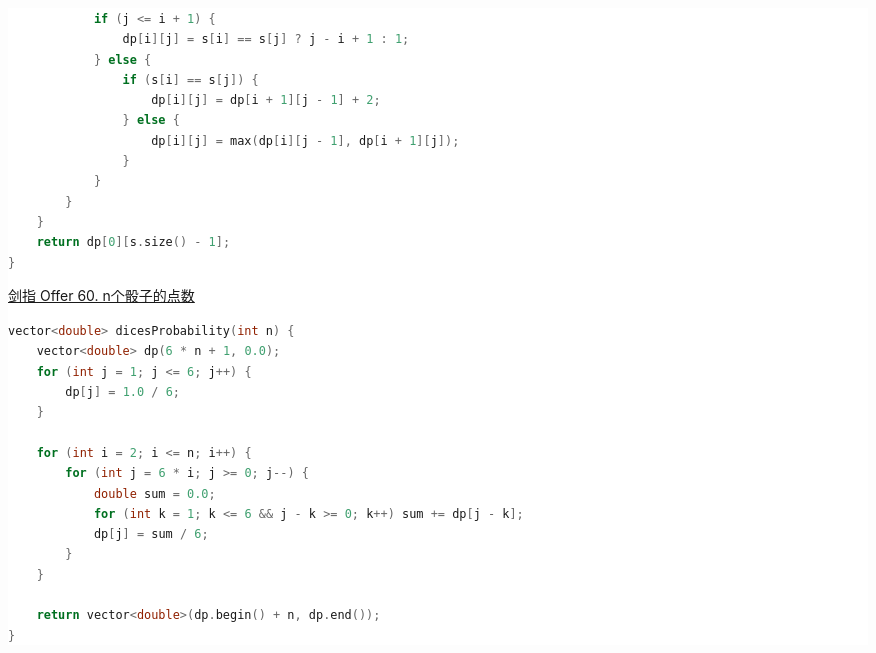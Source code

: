 ```cpp
            if (j <= i + 1) {
                dp[i][j] = s[i] == s[j] ? j - i + 1 : 1;
            } else {
                if (s[i] == s[j]) {
                    dp[i][j] = dp[i + 1][j - 1] + 2;
                } else {
                    dp[i][j] = max(dp[i][j - 1], dp[i + 1][j]);
                }
            }
        }
    }
    return dp[0][s.size() - 1];
}
```

[剑指 Offer 60. n个骰子的点数](https://leetcode.cn/problems/nge-tou-zi-de-dian-shu-lcof/)
```cpp
vector<double> dicesProbability(int n) {
    vector<double> dp(6 * n + 1, 0.0);
    for (int j = 1; j <= 6; j++) {
        dp[j] = 1.0 / 6;
    }

    for (int i = 2; i <= n; i++) {
        for (int j = 6 * i; j >= 0; j--) {
            double sum = 0.0;
            for (int k = 1; k <= 6 && j - k >= 0; k++) sum += dp[j - k];
            dp[j] = sum / 6;
        }
    }

    return vector<double>(dp.begin() + n, dp.end());
}
```